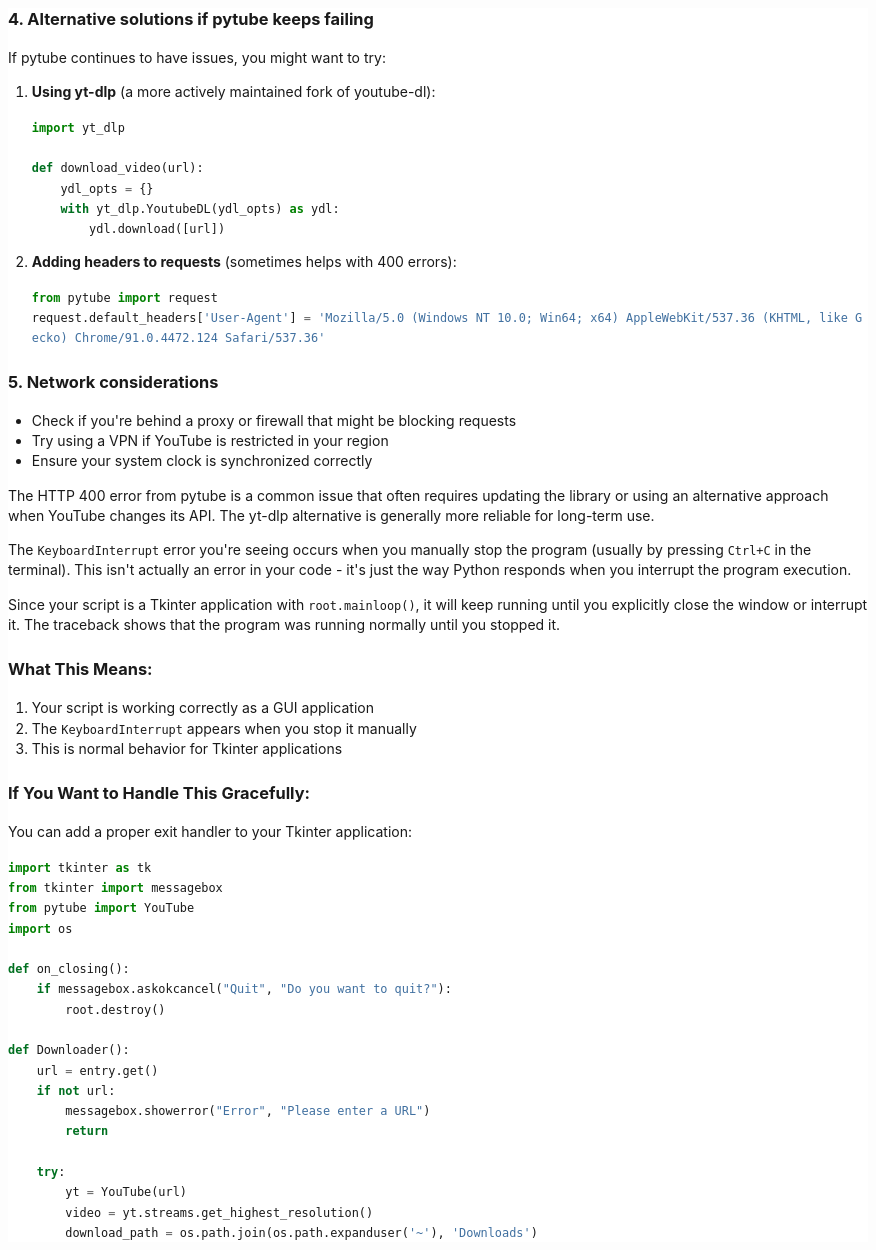 
### 4. Alternative solutions if pytube keeps failing
If pytube continues to have issues, you might want to try:

1. **Using yt-dlp** (a more actively maintained fork of youtube-dl):
   ```python
   import yt_dlp

   def download_video(url):
       ydl_opts = {}
       with yt_dlp.YoutubeDL(ydl_opts) as ydl:
           ydl.download([url])
   ```

2. **Adding headers to requests** (sometimes helps with 400 errors):
   ```python
   from pytube import request
   request.default_headers['User-Agent'] = 'Mozilla/5.0 (Windows NT 10.0; Win64; x64) AppleWebKit/537.36 (KHTML, like Gecko) Chrome/91.0.4472.124 Safari/537.36'
   ```

### 5. Network considerations
- Check if you're behind a proxy or firewall that might be blocking requests
- Try using a VPN if YouTube is restricted in your region
- Ensure your system clock is synchronized correctly

The HTTP 400 error from pytube is a common issue that often requires updating the library or using an alternative approach when YouTube changes its API. The yt-dlp alternative is generally more reliable for long-term use.

The `KeyboardInterrupt` error you're seeing occurs when you manually stop the program (usually by pressing `Ctrl+C` in the terminal). This isn't actually an error in your code - it's just the way Python responds when you interrupt the program execution.

Since your script is a Tkinter application with `root.mainloop()`, it will keep running until you explicitly close the window or interrupt it. The traceback shows that the program was running normally until you stopped it.

### What This Means:
1. Your script is working correctly as a GUI application
2. The `KeyboardInterrupt` appears when you stop it manually
3. This is normal behavior for Tkinter applications

### If You Want to Handle This Gracefully:
You can add a proper exit handler to your Tkinter application:

```python
import tkinter as tk
from tkinter import messagebox
from pytube import YouTube
import os

def on_closing():
    if messagebox.askokcancel("Quit", "Do you want to quit?"):
        root.destroy()

def Downloader():
    url = entry.get()
    if not url:
        messagebox.showerror("Error", "Please enter a URL")
        return
    
    try:
        yt = YouTube(url)
        video = yt.streams.get_highest_resolution()
        download_path = os.path.join(os.path.expanduser('~'), 'Downloads')
```